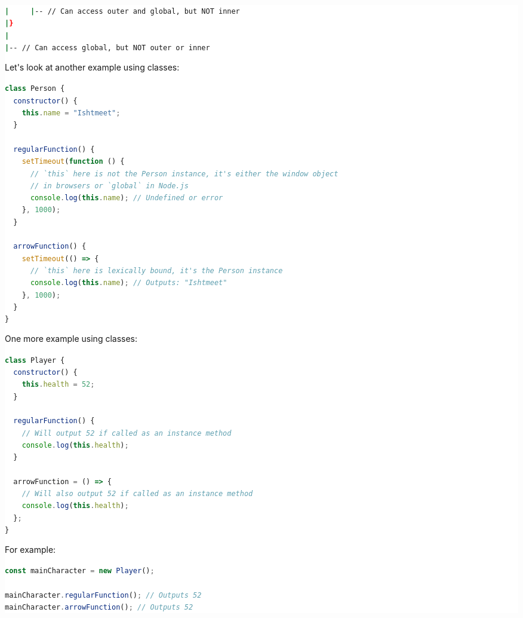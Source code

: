 ```bash
|     |-- // Can access outer and global, but NOT inner
|}
|
|-- // Can access global, but NOT outer or inner
```

Let's look at another example using classes:

```js
class Person {
  constructor() {
    this.name = "Ishtmeet";
  }

  regularFunction() {
    setTimeout(function () {
      // `this` here is not the Person instance, it's either the window object
      // in browsers or `global` in Node.js
      console.log(this.name); // Undefined or error
    }, 1000);
  }

  arrowFunction() {
    setTimeout(() => {
      // `this` here is lexically bound, it's the Person instance
      console.log(this.name); // Outputs: "Ishtmeet"
    }, 1000);
  }
}
```

One more example using classes:

```js
class Player {
  constructor() {
    this.health = 52;
  }

  regularFunction() {
    // Will output 52 if called as an instance method
    console.log(this.health);
  }

  arrowFunction = () => {
    // Will also output 52 if called as an instance method
    console.log(this.health);
  };
}
```

For example:

```js
const mainCharacter = new Player();

mainCharacter.regularFunction(); // Outputs 52
mainCharacter.arrowFunction(); // Outputs 52
```
